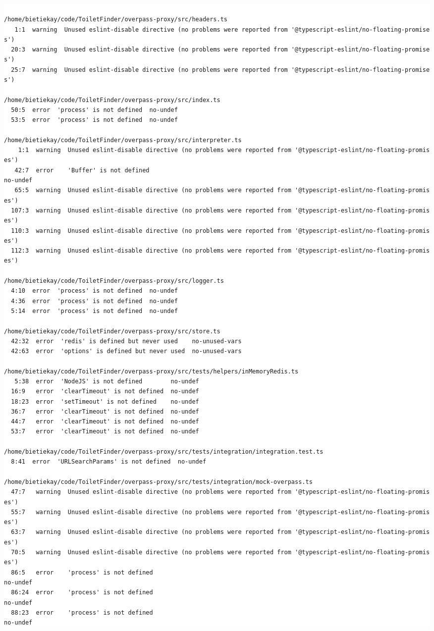```

/home/bietiekay/code/ToiletFinder/overpass-proxy/src/headers.ts
   1:1  warning  Unused eslint-disable directive (no problems were reported from '@typescript-eslint/no-floating-promises')
  20:3  warning  Unused eslint-disable directive (no problems were reported from '@typescript-eslint/no-floating-promises')
  25:7  warning  Unused eslint-disable directive (no problems were reported from '@typescript-eslint/no-floating-promises')

/home/bietiekay/code/ToiletFinder/overpass-proxy/src/index.ts
  50:5  error  'process' is not defined  no-undef
  53:5  error  'process' is not defined  no-undef

/home/bietiekay/code/ToiletFinder/overpass-proxy/src/interpreter.ts
    1:1  warning  Unused eslint-disable directive (no problems were reported from '@typescript-eslint/no-floating-promises')
   42:7  error    'Buffer' is not defined                                                                                     no-undef
   65:5  warning  Unused eslint-disable directive (no problems were reported from '@typescript-eslint/no-floating-promises')
  107:3  warning  Unused eslint-disable directive (no problems were reported from '@typescript-eslint/no-floating-promises')
  110:3  warning  Unused eslint-disable directive (no problems were reported from '@typescript-eslint/no-floating-promises')
  112:3  warning  Unused eslint-disable directive (no problems were reported from '@typescript-eslint/no-floating-promises')

/home/bietiekay/code/ToiletFinder/overpass-proxy/src/logger.ts
  4:10  error  'process' is not defined  no-undef
  4:36  error  'process' is not defined  no-undef
  5:14  error  'process' is not defined  no-undef

/home/bietiekay/code/ToiletFinder/overpass-proxy/src/store.ts
  42:32  error  'redis' is defined but never used    no-unused-vars
  42:63  error  'options' is defined but never used  no-unused-vars

/home/bietiekay/code/ToiletFinder/overpass-proxy/src/tests/helpers/inMemoryRedis.ts
   5:38  error  'NodeJS' is not defined        no-undef
  16:9   error  'clearTimeout' is not defined  no-undef
  18:23  error  'setTimeout' is not defined    no-undef
  36:7   error  'clearTimeout' is not defined  no-undef
  44:7   error  'clearTimeout' is not defined  no-undef
  53:7   error  'clearTimeout' is not defined  no-undef

/home/bietiekay/code/ToiletFinder/overpass-proxy/src/tests/integration/integration.test.ts
  8:41  error  'URLSearchParams' is not defined  no-undef

/home/bietiekay/code/ToiletFinder/overpass-proxy/src/tests/integration/mock-overpass.ts
  47:7   warning  Unused eslint-disable directive (no problems were reported from '@typescript-eslint/no-floating-promises')
  55:7   warning  Unused eslint-disable directive (no problems were reported from '@typescript-eslint/no-floating-promises')
  63:7   warning  Unused eslint-disable directive (no problems were reported from '@typescript-eslint/no-floating-promises')
  70:5   warning  Unused eslint-disable directive (no problems were reported from '@typescript-eslint/no-floating-promises')
  86:5   error    'process' is not defined                                                                                    no-undef
  86:24  error    'process' is not defined                                                                                    no-undef
  88:23  error    'process' is not defined                                                                                    no-undef
```